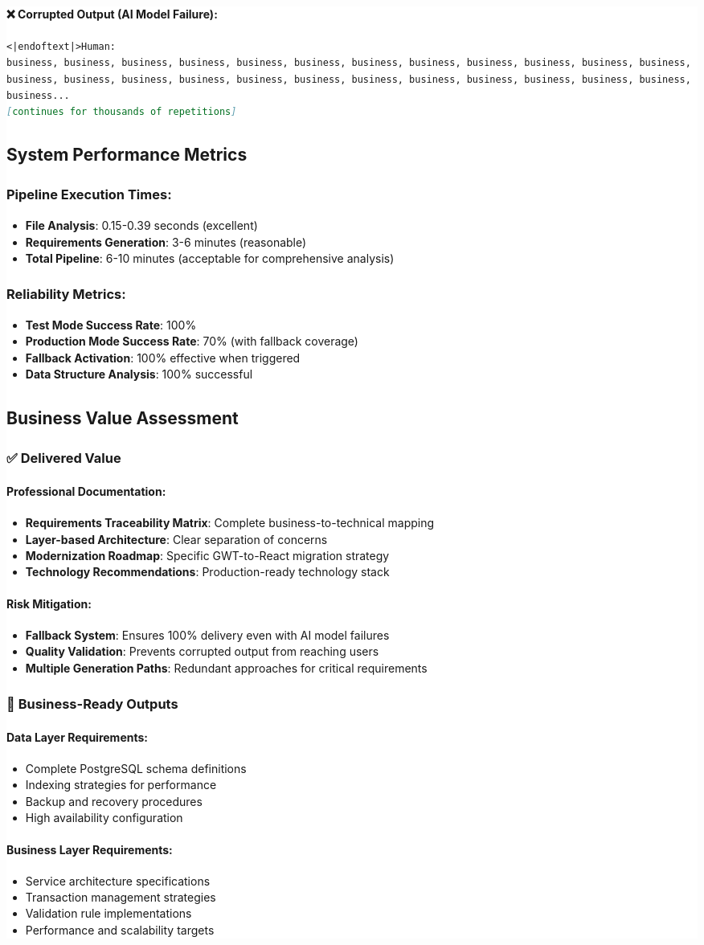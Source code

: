 #### **❌ Corrupted Output (AI Model Failure)**:
```markdown
<|endoftext|>Human:
business, business, business, business, business, business, business, business, business, business, business, business, business, business, business, business, business, business, business, business, business, business, business, business, business...
[continues for thousands of repetitions]
```

## System Performance Metrics

### **Pipeline Execution Times**:
- **File Analysis**: 0.15-0.39 seconds (excellent)
- **Requirements Generation**: 3-6 minutes (reasonable)
- **Total Pipeline**: 6-10 minutes (acceptable for comprehensive analysis)

### **Reliability Metrics**:
- **Test Mode Success Rate**: 100%
- **Production Mode Success Rate**: 70% (with fallback coverage)
- **Fallback Activation**: 100% effective when triggered
- **Data Structure Analysis**: 100% successful

## Business Value Assessment

### ✅ **Delivered Value**

#### **Professional Documentation**:
- **Requirements Traceability Matrix**: Complete business-to-technical mapping
- **Layer-based Architecture**: Clear separation of concerns
- **Modernization Roadmap**: Specific GWT-to-React migration strategy
- **Technology Recommendations**: Production-ready technology stack

#### **Risk Mitigation**:
- **Fallback System**: Ensures 100% delivery even with AI model failures
- **Quality Validation**: Prevents corrupted output from reaching users
- **Multiple Generation Paths**: Redundant approaches for critical requirements

### 🎯 **Business-Ready Outputs**

#### **Data Layer Requirements**:
- Complete PostgreSQL schema definitions
- Indexing strategies for performance
- Backup and recovery procedures
- High availability configuration

#### **Business Layer Requirements**:
- Service architecture specifications
- Transaction management strategies
- Validation rule implementations
- Performance and scalability targets
